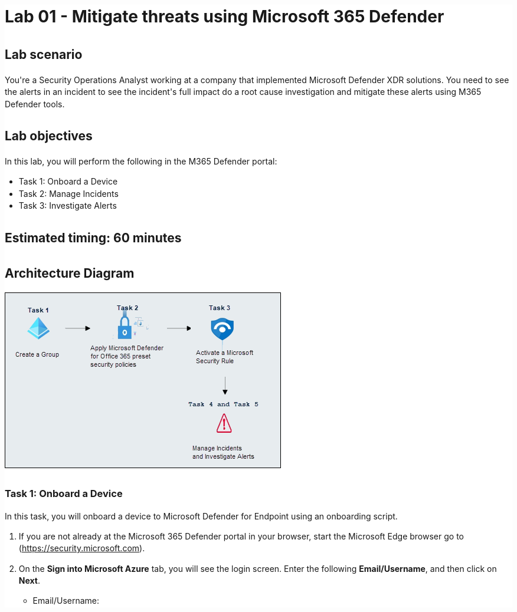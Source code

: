 # Lab 01 - Mitigate threats using Microsoft 365 Defender 

## Lab scenario

You're a Security Operations Analyst working at a company that implemented Microsoft Defender XDR solutions. You need to see the alerts in an incident to see the incident's full impact do a root cause investigation and mitigate these alerts using M365 Defender tools.

## Lab objectives
 In this lab, you will perform the following in the M365 Defender portal:
- Task 1: Onboard a Device 
- Task 2: Manage Incidents
- Task 3: Investigate Alerts

## Estimated timing: 60 minutes

## Architecture Diagram

 ![Lab overview.](../media/lab-04.png)

### Task 1: Onboard a Device

In this task, you will onboard a device to Microsoft Defender for Endpoint using an onboarding script.

1. If you are not already at the Microsoft 365 Defender portal in your browser, start the Microsoft Edge browser go to (https://security.microsoft.com).

1. On the **Sign into Microsoft Azure** tab, you will see the login screen. Enter the following **Email/Username**, and then click on **Next**.

   * Email/Username: <inject key="AzureAdUserEmail"></inject>
